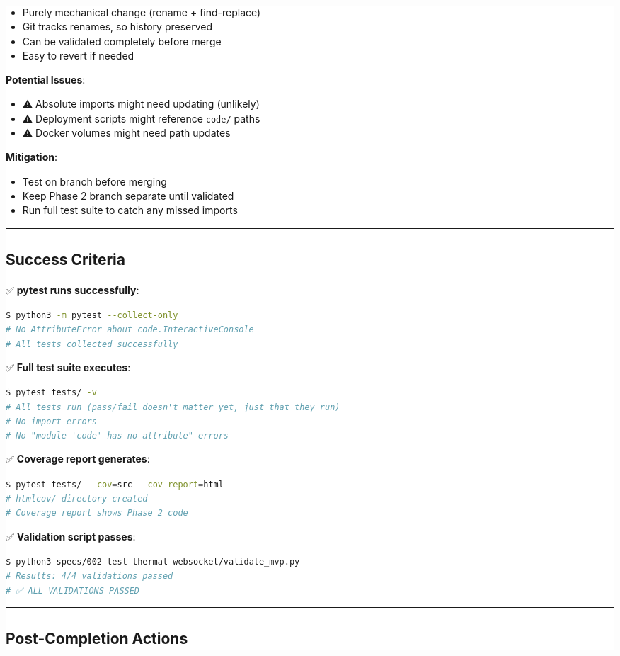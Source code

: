 - Purely mechanical change (rename + find-replace)
- Git tracks renames, so history preserved
- Can be validated completely before merge
- Easy to revert if needed

**Potential Issues**:

- ⚠️ Absolute imports might need updating (unlikely)
- ⚠️ Deployment scripts might reference `code/` paths
- ⚠️ Docker volumes might need path updates

**Mitigation**:

- Test on branch before merging
- Keep Phase 2 branch separate until validated
- Run full test suite to catch any missed imports

---

## Success Criteria

✅ **pytest runs successfully**:

```bash
$ python3 -m pytest --collect-only
# No AttributeError about code.InteractiveConsole
# All tests collected successfully
```

✅ **Full test suite executes**:

```bash
$ pytest tests/ -v
# All tests run (pass/fail doesn't matter yet, just that they run)
# No import errors
# No "module 'code' has no attribute" errors
```

✅ **Coverage report generates**:

```bash
$ pytest tests/ --cov=src --cov-report=html
# htmlcov/ directory created
# Coverage report shows Phase 2 code
```

✅ **Validation script passes**:

```bash
$ python3 specs/002-test-thermal-websocket/validate_mvp.py
# Results: 4/4 validations passed
# ✅ ALL VALIDATIONS PASSED
```

---

## Post-Completion Actions
